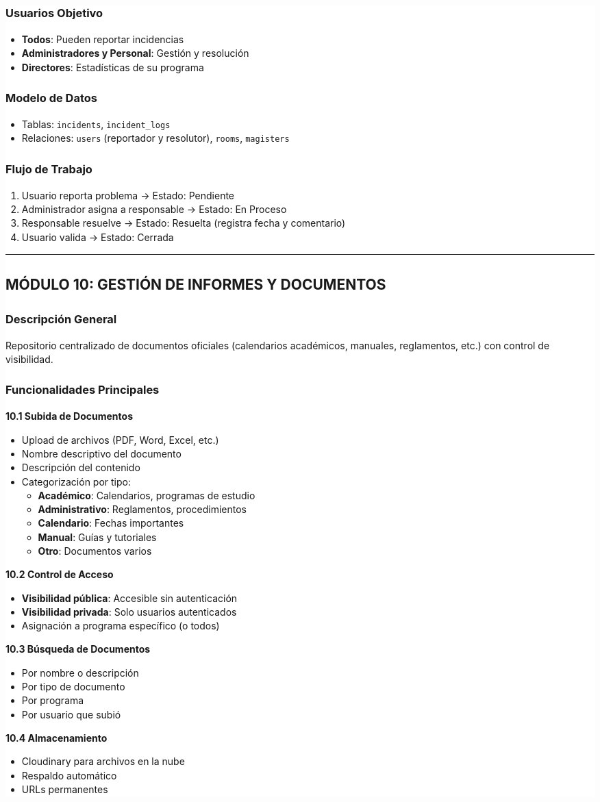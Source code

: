 ### Usuarios Objetivo
- **Todos**: Pueden reportar incidencias
- **Administradores y Personal**: Gestión y resolución
- **Directores**: Estadísticas de su programa

### Modelo de Datos
- Tablas: `incidents`, `incident_logs`
- Relaciones: `users` (reportador y resolutor), `rooms`, `magisters`

### Flujo de Trabajo
1. Usuario reporta problema → Estado: Pendiente
2. Administrador asigna a responsable → Estado: En Proceso
3. Responsable resuelve → Estado: Resuelta (registra fecha y comentario)
4. Usuario valida → Estado: Cerrada

---

## MÓDULO 10: GESTIÓN DE INFORMES Y DOCUMENTOS

### Descripción General
Repositorio centralizado de documentos oficiales (calendarios académicos, manuales, reglamentos, etc.) con control de visibilidad.

### Funcionalidades Principales

**10.1 Subida de Documentos**
- Upload de archivos (PDF, Word, Excel, etc.)
- Nombre descriptivo del documento
- Descripción del contenido
- Categorización por tipo:
  - **Académico**: Calendarios, programas de estudio
  - **Administrativo**: Reglamentos, procedimientos
  - **Calendario**: Fechas importantes
  - **Manual**: Guías y tutoriales
  - **Otro**: Documentos varios

**10.2 Control de Acceso**
- **Visibilidad pública**: Accesible sin autenticación
- **Visibilidad privada**: Solo usuarios autenticados
- Asignación a programa específico (o todos)

**10.3 Búsqueda de Documentos**
- Por nombre o descripción
- Por tipo de documento
- Por programa
- Por usuario que subió

**10.4 Almacenamiento**
- Cloudinary para archivos en la nube
- Respaldo automático
- URLs permanentes

